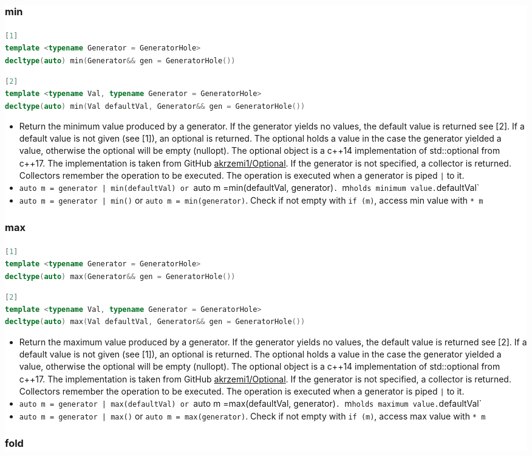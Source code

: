 ### min

```c++
[1]
template <typename Generator = GeneratorHole>
decltype(auto) min(Generator&& gen = GeneratorHole())
```

```c++
[2]
template <typename Val, typename Generator = GeneratorHole>
decltype(auto) min(Val defaultVal, Generator&& gen = GeneratorHole())
```
* Return the minimum value produced by a generator.  If the generator yields no values, the default value is returned see [2].  If a default value is not given (see [1]), an optional is returned.  The optional holds a value in the case the generator yielded a value, otherwise the optional will be empty (nullopt). The optional object is a c++14 implementation of std::optional from c++17.  The implementation is taken from GitHub [akrzemi1/Optional](https://github.com/akrzemi1/Optional). If the generator is not specified, a collector is returned. Collectors remember the operation to be executed.  The operation is executed when a generator is piped `|` to it.
*  `auto m = generator | min(defaultVal) or `auto m =min(defaultVal, generator)`. `m` holds minimum value. `defaultVal`
*  `auto m = generator | min()` or `auto m = min(generator)`. Check if not empty with `if (m)`, access min value with `* m` 


### max

```c++
[1]
template <typename Generator = GeneratorHole>
decltype(auto) max(Generator&& gen = GeneratorHole())
```

```c++
[2]
template <typename Val, typename Generator = GeneratorHole>
decltype(auto) max(Val defaultVal, Generator&& gen = GeneratorHole())
```

* Return the maximum value produced by a generator.  If the generator yields no values, the default value is returned see [2].  If a default value is not given (see [1]), an optional is returned.  The optional holds a value in the case the generator yielded a value, otherwise the optional will be empty (nullopt). The optional object is a c++14 implementation of std::optional from c++17.  The implementation is taken from GitHub [akrzemi1/Optional](https://github.com/akrzemi1/Optional). If the generator is not specified, a collector is returned. Collectors remember the operation to be executed.  The operation is executed when a generator is piped `|` to it.
*  `auto m = generator | max(defaultVal) or `auto m =max(defaultVal, generator)`. `m` holds maximum value. `defaultVal`
*  `auto m = generator | max()` or `auto m = max(generator)`. Check if not empty with `if (m)`, access max value with `* m` 



### fold
